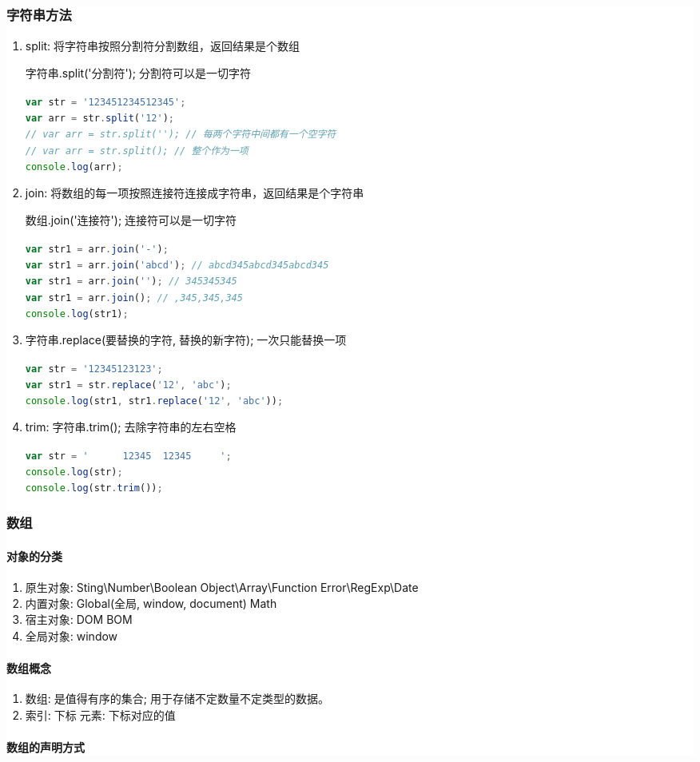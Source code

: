 ### 字符串方法

1. split: 将字符串按照分割符分割数组，返回结果是个数组

   字符串.split('分割符'); 分割符可以是一切字符

   ```javascript
   var str = '123451234512345';
   var arr = str.split('12');
   // var arr = str.split(''); // 每两个字符中间都有一个空字符
   // var arr = str.split(); // 整个作为一项
   console.log(arr);
   ```

2. join: 将数组的每一项按照连接符连接成字符串，返回结果是个字符串

   数组.join('连接符'); 连接符可以是一切字符

   ```javascript
   var str1 = arr.join('-');
   var str1 = arr.join('abcd'); // abcd345abcd345abcd345
   var str1 = arr.join(''); // 345345345
   var str1 = arr.join(); // ,345,345,345
   console.log(str1);
   ```

3. 字符串.replace(要替换的字符, 替换的新字符); 一次只能替换一项

   ```javascript
   var str = '12345123123';
   var str1 = str.replace('12', 'abc');
   console.log(str1, str1.replace('12', 'abc'));
   ```

4. trim: 字符串.trim(); 去除字符串的左右空格

   ```javascript
   var str = '      12345  12345     ';
   console.log(str);
   console.log(str.trim());
   ```



### 数组

#### 对象的分类

1. 原生对象: Sting\Number\Boolean Object\Array\Function  Error\RegExp\Date
2. 内置对象: Global(全局, window, document) Math
3. 宿主对象: DOM BOM
4. 全局对象: window

#### 数组概念

1. 数组: 是值得有序的集合; 用于存储不定数量不定类型的数据。
2. 索引: 下标 元素: 下标对应的值

#### 数组的声明方式
